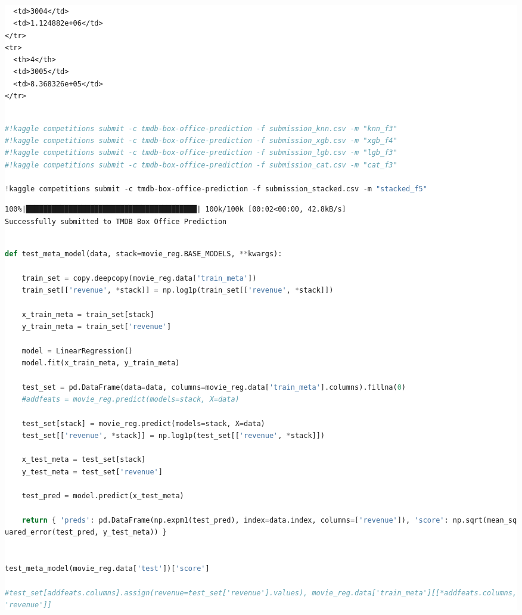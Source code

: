       <td>3004</td>
      <td>1.124882e+06</td>
    </tr>
    <tr>
      <th>4</th>
      <td>3005</td>
      <td>8.368326e+05</td>
    </tr>
  </tbody>
</table>
</div>




```python

#!kaggle competitions submit -c tmdb-box-office-prediction -f submission_knn.csv -m "knn_f3"
#!kaggle competitions submit -c tmdb-box-office-prediction -f submission_xgb.csv -m "xgb_f4"
#!kaggle competitions submit -c tmdb-box-office-prediction -f submission_lgb.csv -m "lgb_f3"
#!kaggle competitions submit -c tmdb-box-office-prediction -f submission_cat.csv -m "cat_f3"

!kaggle competitions submit -c tmdb-box-office-prediction -f submission_stacked.csv -m "stacked_f5"

```

    100%|████████████████████████████████████████| 100k/100k [00:02<00:00, 42.8kB/s]
    Successfully submitted to TMDB Box Office Prediction


```python

def test_meta_model(data, stack=movie_reg.BASE_MODELS, **kwargs):

    train_set = copy.deepcopy(movie_reg.data['train_meta'])
    train_set[['revenue', *stack]] = np.log1p(train_set[['revenue', *stack]])
    
    x_train_meta = train_set[stack]
    y_train_meta = train_set['revenue']

    model = LinearRegression()
    model.fit(x_train_meta, y_train_meta)
    
    test_set = pd.DataFrame(data=data, columns=movie_reg.data['train_meta'].columns).fillna(0)
    #addfeats = movie_reg.predict(models=stack, X=data)           

    test_set[stack] = movie_reg.predict(models=stack, X=data) 
    test_set[['revenue', *stack]] = np.log1p(test_set[['revenue', *stack]])

    x_test_meta = test_set[stack]
    y_test_meta = test_set['revenue']

    test_pred = model.predict(x_test_meta)

    return { 'preds': pd.DataFrame(np.expm1(test_pred), index=data.index, columns=['revenue']), 'score': np.sqrt(mean_squared_error(test_pred, y_test_meta)) }
    
    
test_meta_model(movie_reg.data['test'])['score']

#test_set[addfeats.columns].assign(revenue=test_set['revenue'].values), movie_reg.data['train_meta'][[*addfeats.columns, 'revenue']]
```

